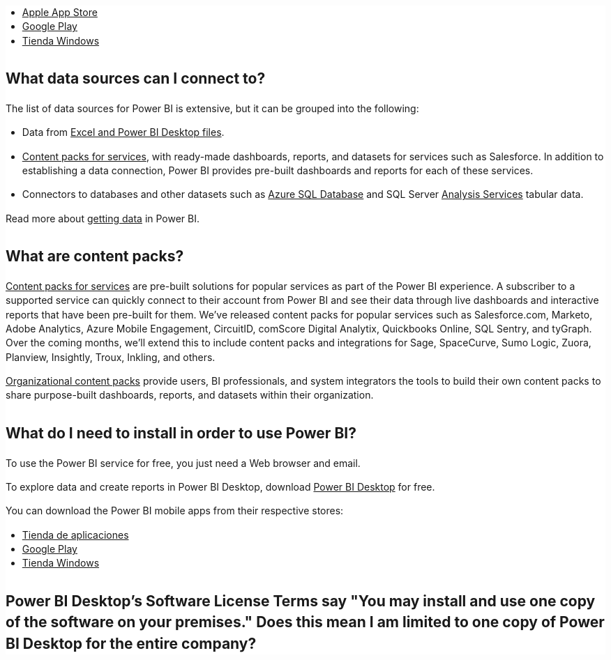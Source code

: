 -   [Apple App Store](http://go.microsoft.com/fwlink/?LinkId=526218)
-   [Google Play](http://go.microsoft.com/fwlink/?LinkID=544867&clcid=0x409)
-   [Tienda Windows](http://go.microsoft.com/fwlink/?LinkId=526478)

## What data sources can I connect to?

The list of data sources for Power BI is extensive, but it can be grouped into the following:

- Data from <bpt id="p1">[</bpt>Excel and Power BI Desktop files<ept id="p1">](powerbi-service-get-data-from-files.md)</ept>.

- <bpt id="p1">[</bpt>Content packs for services<ept id="p1">](powerbi-content-packs-services.md)</ept>, with ready-made dashboards, reports, and datasets for services such as Salesforce. In addition to establishing a data connection, Power BI provides pre-built dashboards and reports for each of these services.

- Connectors to databases and other datasets such as <bpt id="p1">[</bpt>Azure SQL Database<ept id="p1">](powerbi-azure-sql-database-with-direct-connect.md)</ept> and SQL Server <bpt id="p2">[</bpt>Analysis Services<ept id="p2">](powerbi-sql-server-analysis-services-tabular-data.md)</ept> tabular data.

Read more about <bpt id="p1">[</bpt>getting data<ept id="p1">](powerbi-service-get-data.md)</ept> in Power BI.

## What are content packs?

<bpt id="p1">[</bpt>Content packs for services<ept id="p1">](powerbi-content-packs-services.md)</ept> are pre-built solutions for popular services as part of the Power BI experience. A subscriber to a supported service can quickly connect to their account from Power BI and see their data through live dashboards and interactive reports that have been pre-built for them.  We’ve released content packs for popular services such as Salesforce.com, Marketo, Adobe Analytics, Azure Mobile Engagement,  CircuitID, comScore Digital Analytix, Quickbooks Online, SQL Sentry, and tyGraph. Over the coming months, we’ll extend this to include content packs and integrations for Sage, SpaceCurve, Sumo Logic, Zuora, Planview, Insightly, Troux, Inkling, and others.

<bpt id="p1">[</bpt>Organizational content packs<ept id="p1">](powerbi-service-organizational-content-packs-introduction.md)</ept> provide users, BI professionals, and system integrators the tools to build their own content packs to share purpose-built dashboards, reports, and datasets within their organization.

## What do I need to install in order to use Power BI?

To use the Power BI service for free, you just need a Web browser and email.

To explore data and create reports in Power BI Desktop, download <bpt id="p1">[</bpt>Power BI Desktop<ept id="p1">](http://powerbi.microsoft.com/designer)</ept> for free.

You can download the Power BI mobile apps from their respective stores:

-   [Tienda de aplicaciones](http://go.microsoft.com/fwlink/?LinkId=526218)
-   [Google Play](http://go.microsoft.com/fwlink/?LinkID=544867&clcid=0x409)
-   [Tienda Windows](http://go.microsoft.com/fwlink/?LinkId=526478)

## Power BI Desktop’s Software License Terms say "You may install and use one copy of the software on your premises." Does this mean I am limited to one copy of Power BI Desktop for the entire company?
